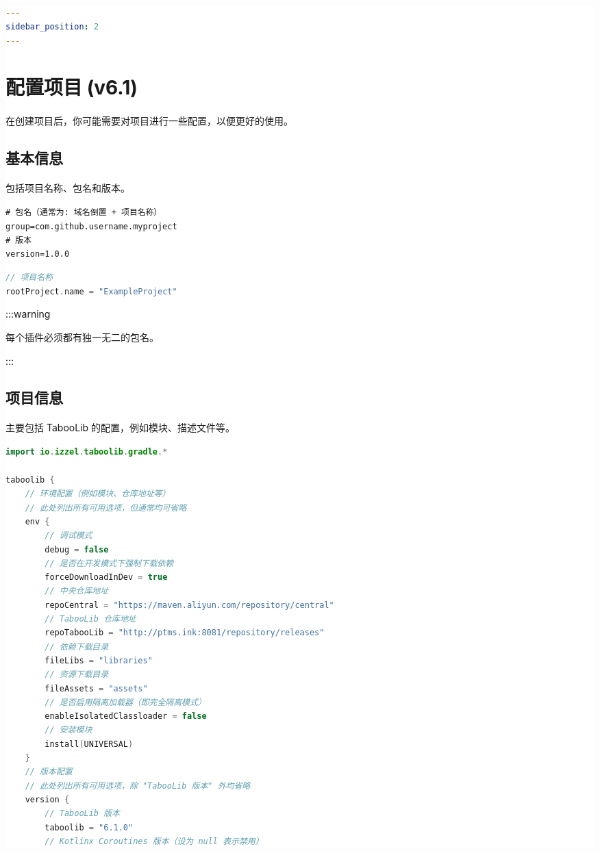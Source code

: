 ```yaml
---
sidebar_position: 2
---
```


# 配置项目 (v6.1)

在创建项目后，你可能需要对项目进行一些配置，以便更好的使用。

## 基本信息

包括项目名称、包名和版本。

```properties title="gradle.properties"
# 包名（通常为: 域名倒置 + 项目名称）
group=com.github.username.myproject
# 版本
version=1.0.0
```

```kotlin title="settings.gradle.kts"
// 项目名称
rootProject.name = "ExampleProject"
```

:::warning

每个插件必须都有独一无二的包名。

:::

## 项目信息

主要包括 TabooLib 的配置，例如模块、描述文件等。

```kotlin title="build.gradle.kts"
import io.izzel.taboolib.gradle.*

taboolib {
    // 环境配置（例如模块、仓库地址等）
    // 此处列出所有可用选项，但通常均可省略
    env {
        // 调试模式
        debug = false
        // 是否在开发模式下强制下载依赖
        forceDownloadInDev = true
        // 中央仓库地址
        repoCentral = "https://maven.aliyun.com/repository/central"
        // TabooLib 仓库地址
        repoTabooLib = "http://ptms.ink:8081/repository/releases"
        // 依赖下载目录
        fileLibs = "libraries"
        // 资源下载目录
        fileAssets = "assets"
        // 是否启用隔离加载器（即完全隔离模式）
        enableIsolatedClassloader = false
        // 安装模块
        install(UNIVERSAL)
    }
    // 版本配置
    // 此处列出所有可用选项，除 "TabooLib 版本" 外均省略
    version {
        // TabooLib 版本
        taboolib = "6.1.0"
        // Kotlinx Coroutines 版本（设为 null 表示禁用）
```